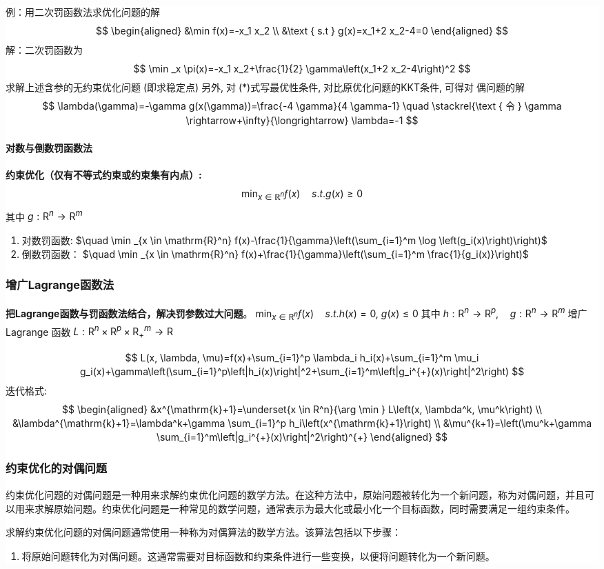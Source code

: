 例：用二次罚函数法求优化问题的解
$$
\begin{aligned}
&\min f(x)=-x_1 x_2 \\
&\text { s.t } g(x)=x_1+2 x_2-4=0
\end{aligned}
$$
解：二次罚函数为
$$
\min _x \pi(x)=-x_1 x_2+\frac{1}{2} \gamma\left(x_1+2 x_2-4\right)^2
$$
求解上述含参的无约束优化问题 (即求稳定点)
另外, 对 (\*)式写最优性条件, 对比原优化问题的KKT条件, 可得对 偶问题的解
$$
\lambda(\gamma)=-\gamma g(x(\gamma))=\frac{-4 \gamma}{4 \gamma-1} \quad \stackrel{\text { 令 } \gamma \rightarrow+\infty}{\longrightarrow} \lambda=-1
$$
#### 对数与倒数罚函数法
**约束优化（仅有不等式约束或约束集有内点）:** 
$$\min _{x \in \mathbb{R}^n} f(x) \quad s.t. g(x) \geq 0$$其中 $g: \mathrm{R}^n \rightarrow \mathrm{R}^m$
1. 对数罚函数: $\quad \min _{x \in \mathrm{R}^n} f(x)-\frac{1}{\gamma}\left(\sum_{i=1}^m \log \left(g_i(x)\right)\right)$
2. 倒数罚函数： $\quad \min _{x \in \mathrm{R}^n} f(x)+\frac{1}{\gamma}\left(\sum_{i=1}^m \frac{1}{g_i(x)}\right)$

### 增广Lagrange函数法
**把Lagrange函数与罚函数法结合，解决罚参数过大问题**。
$\min _{x \in \mathrm{R}^n} f(x) \quad s.t. h(x)=0,\  g(x) \leq 0$
其中 $h: \mathrm{R}^n \rightarrow \mathrm{R}^p, \quad g: \mathrm{R}^n \rightarrow \mathrm{R}^m$
增广Lagrange 函数 $L: \mathrm{R}^n \times \mathrm{R}^p \times \mathrm{R}_{+}^m \rightarrow \mathrm{R}$

$$
L(x, \lambda, \mu)=f(x)+\sum_{i=1}^p \lambda_i h_i(x)+\sum_{i=1}^m \mu_i g_i(x)+\gamma\left(\sum_{i=1}^p\left|h_i(x)\right|^2+\sum_{i=1}^m\left|g_i^{+}(x)\right|^2\right)
$$
迭代格式:
$$
\begin{aligned}
&x^{\mathrm{k}+1}=\underset{x \in R^n}{\arg \min } L\left(x, \lambda^k, \mu^k\right) \\
&\lambda^{\mathrm{k}+1}=\lambda^k+\gamma \sum_{i=1}^p h_i\left(x^{\mathrm{k}+1}\right) \\
&\mu^{k+1}=\left(\mu^k+\gamma \sum_{i=1}^m\left|g_i^{+}(x)\right|^2\right)^{+}
\end{aligned}
$$

### 约束优化的对偶问题
约束优化问题的对偶问题是一种用来求解约束优化问题的数学方法。在这种方法中，原始问题被转化为一个新问题，称为对偶问题，并且可以用来求解原始问题。约束优化问题是一种常见的数学问题，通常表示为最大化或最小化一个目标函数，同时需要满足一组约束条件。

求解约束优化问题的对偶问题通常使用一种称为对偶算法的数学方法。该算法包括以下步骤：

1.  将原始问题转化为对偶问题。这通常需要对目标函数和约束条件进行一些变换，以便将问题转化为一个新问题。
    